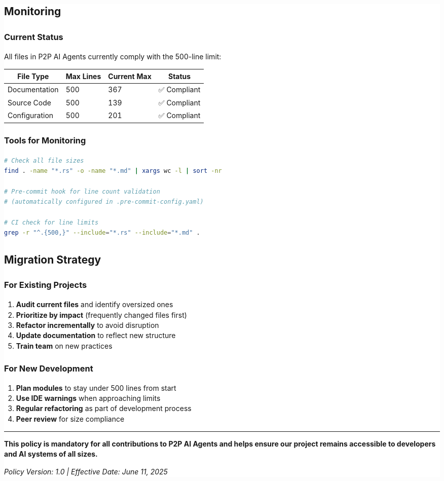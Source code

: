 ## Monitoring

### Current Status
All files in P2P AI Agents currently comply with the 500-line limit:

| File Type | Max Lines | Current Max | Status |
|-----------|-----------|-------------|---------|
| Documentation | 500 | 367 | ✅ Compliant |
| Source Code | 500 | 139 | ✅ Compliant |
| Configuration | 500 | 201 | ✅ Compliant |

### Tools for Monitoring
```bash
# Check all file sizes
find . -name "*.rs" -o -name "*.md" | xargs wc -l | sort -nr

# Pre-commit hook for line count validation
# (automatically configured in .pre-commit-config.yaml)

# CI check for line limits
grep -r "^.{500,}" --include="*.rs" --include="*.md" .
```

## Migration Strategy

### For Existing Projects
1. **Audit current files** and identify oversized ones
2. **Prioritize by impact** (frequently changed files first)
3. **Refactor incrementally** to avoid disruption
4. **Update documentation** to reflect new structure
5. **Train team** on new practices

### For New Development
1. **Plan modules** to stay under 500 lines from start
2. **Use IDE warnings** when approaching limits
3. **Regular refactoring** as part of development process
4. **Peer review** for size compliance

---

**This policy is mandatory for all contributions to P2P AI Agents and helps ensure our project remains accessible to developers and AI systems of all sizes.**

*Policy Version: 1.0 | Effective Date: June 11, 2025*
